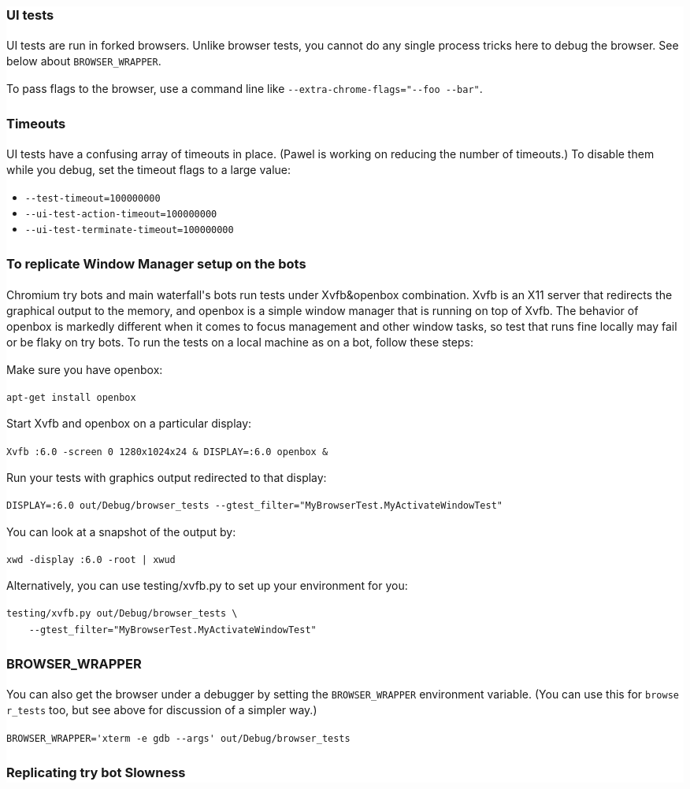 ### UI tests

UI tests are run in forked browsers. Unlike browser tests, you cannot do any
single process tricks here to debug the browser. See below about
`BROWSER_WRAPPER`.

To pass flags to the browser, use a command line like
`--extra-chrome-flags="--foo --bar"`.

### Timeouts

UI tests have a confusing array of timeouts in place. (Pawel is working on
reducing the number of timeouts.) To disable them while you debug, set the
timeout flags to a large value:

*   `--test-timeout=100000000`
*   `--ui-test-action-timeout=100000000`
*   `--ui-test-terminate-timeout=100000000`

### To replicate Window Manager setup on the bots

Chromium try bots and main waterfall's bots run tests under Xvfb&openbox
combination. Xvfb is an X11 server that redirects the graphical output to the
memory, and openbox is a simple window manager that is running on top of Xvfb.
The behavior of openbox is markedly different when it comes to focus management
and other window tasks, so test that runs fine locally may fail or be flaky on
try bots. To run the tests on a local machine as on a bot, follow these steps:

Make sure you have openbox:

    apt-get install openbox

Start Xvfb and openbox on a particular display:

    Xvfb :6.0 -screen 0 1280x1024x24 & DISPLAY=:6.0 openbox &

Run your tests with graphics output redirected to that display:

    DISPLAY=:6.0 out/Debug/browser_tests --gtest_filter="MyBrowserTest.MyActivateWindowTest"

You can look at a snapshot of the output by:

    xwd -display :6.0 -root | xwud

Alternatively, you can use testing/xvfb.py to set up your environment for you:

    testing/xvfb.py out/Debug/browser_tests \
        --gtest_filter="MyBrowserTest.MyActivateWindowTest"

### BROWSER_WRAPPER

You can also get the browser under a debugger by setting the `BROWSER_WRAPPER`
environment variable.  (You can use this for `browser_tests` too, but see above
for discussion of a simpler way.)

    BROWSER_WRAPPER='xterm -e gdb --args' out/Debug/browser_tests

### Replicating try bot Slowness
